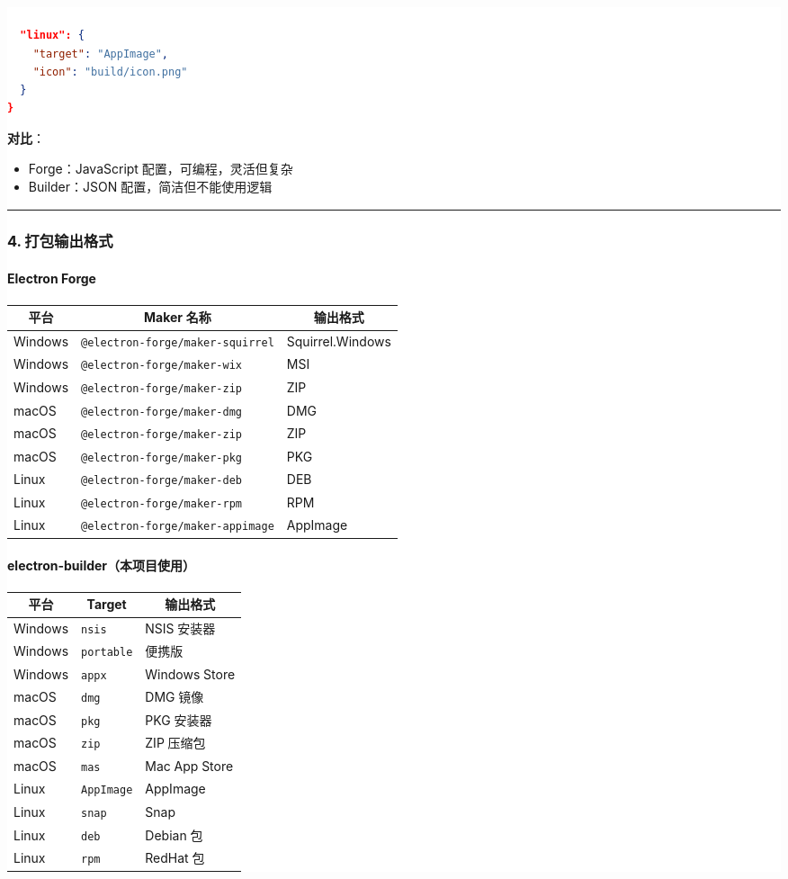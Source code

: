 ```json
  
  "linux": {
    "target": "AppImage",
    "icon": "build/icon.png"
  }
}
```

**对比**：
- Forge：JavaScript 配置，可编程，灵活但复杂
- Builder：JSON 配置，简洁但不能使用逻辑

---

### 4. 打包输出格式

#### Electron Forge

| 平台 | Maker 名称 | 输出格式 |
|-----|-----------|---------|
| Windows | `@electron-forge/maker-squirrel` | Squirrel.Windows |
| Windows | `@electron-forge/maker-wix` | MSI |
| Windows | `@electron-forge/maker-zip` | ZIP |
| macOS | `@electron-forge/maker-dmg` | DMG |
| macOS | `@electron-forge/maker-zip` | ZIP |
| macOS | `@electron-forge/maker-pkg` | PKG |
| Linux | `@electron-forge/maker-deb` | DEB |
| Linux | `@electron-forge/maker-rpm` | RPM |
| Linux | `@electron-forge/maker-appimage` | AppImage |

#### electron-builder（本项目使用）

| 平台 | Target | 输出格式 |
|-----|--------|---------|
| Windows | `nsis` | NSIS 安装器 |
| Windows | `portable` | 便携版 |
| Windows | `appx` | Windows Store |
| macOS | `dmg` | DMG 镜像 |
| macOS | `pkg` | PKG 安装器 |
| macOS | `zip` | ZIP 压缩包 |
| macOS | `mas` | Mac App Store |
| Linux | `AppImage` | AppImage |
| Linux | `snap` | Snap |
| Linux | `deb` | Debian 包 |
| Linux | `rpm` | RedHat 包 |
